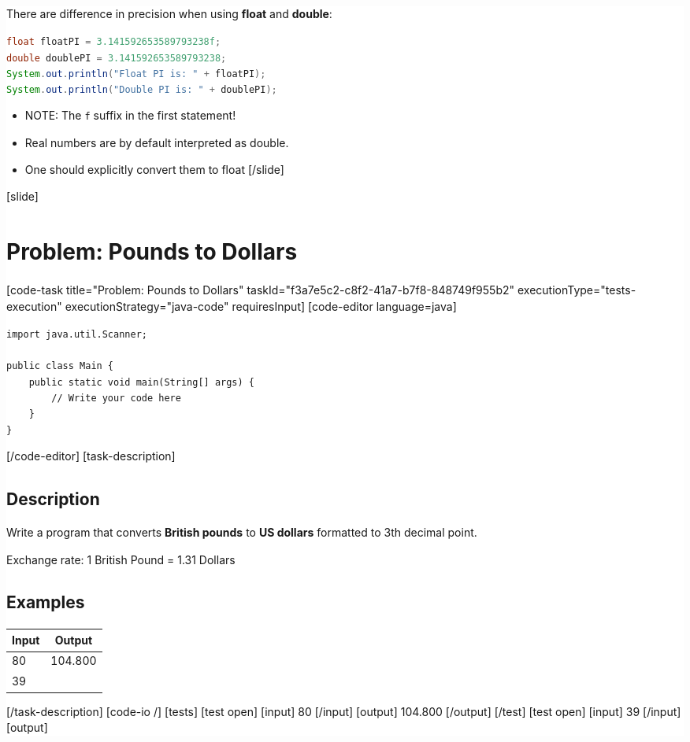 There are difference in precision when using **float** and **double**:

```java live
float floatPI = 3.141592653589793238f;
double doublePI = 3.141592653589793238;
System.out.println("Float PI is: " + floatPI);
System.out.println("Double PI is: " + doublePI);
```

- NOTE: The `f` suffix in the first statement!

- Real numbers are by default interpreted as double.

- One should explicitly convert them to float
  [/slide]

[slide]

# Problem: Pounds to Dollars

[code-task title="Problem: Pounds to Dollars" taskId="f3a7e5c2-c8f2-41a7-b7f8-848749f955b2" executionType="tests-execution" executionStrategy="java-code" requiresInput]
[code-editor language=java]

```
import java.util.Scanner;

public class Main {
    public static void main(String[] args) {
        // Write your code here
    }
}
```

[/code-editor]
[task-description]

## Description

Write a program that converts **British pounds** to **US dollars** formatted to 3th decimal point.

Exchange rate: 1 British Pound \= 1.31 Dollars

## Examples

| **Input** | **Output** |
| --- | --- |
| 80        | 104.800    |
| 39        |            |

[/task-description]
[code-io /]
[tests]
[test open]
[input]
80
[/input]
[output]
104.800
[/output]
[/test]
[test open]
[input]
39
[/input]
[output]